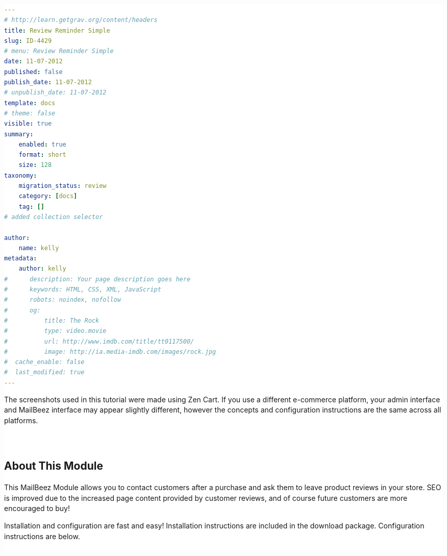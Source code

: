 ```yaml
---
# http://learn.getgrav.org/content/headers
title: Review Reminder Simple
slug: ID-4429
# menu: Review Reminder Simple
date: 11-07-2012
published: false
publish_date: 11-07-2012
# unpublish_date: 11-07-2012
template: docs
# theme: false
visible: true
summary:
    enabled: true
    format: short
    size: 128
taxonomy:
    migration_status: review
    category: [docs]
    tag: []
# added collection selector

author:
    name: kelly
metadata:
    author: kelly
#      description: Your page description goes here
#      keywords: HTML, CSS, XML, JavaScript
#      robots: noindex, nofollow
#      og:
#          title: The Rock
#          type: video.movie
#          url: http://www.imdb.com/title/tt0117500/
#          image: http://ia.media-imdb.com/images/rock.jpg
#  cache_enable: false
#  last_modified: true
---
```


The screenshots used in this tutorial were made using Zen Cart. If you use a different e-commerce platform, your admin interface and MailBeez interface may appear slightly different, however the concepts and configuration instructions are the same across all platforms.

 

## About This Module

This MailBeez Module allows you to contact customers after a purchase and ask them to leave product reviews in your store. SEO is improved due to the increased page content provided by customer reviews, and of course future customers are more encouraged to buy!

Installation and configuration are fast and easy! Installation instructions are included in the download package. Configuration instructions are below.  
  